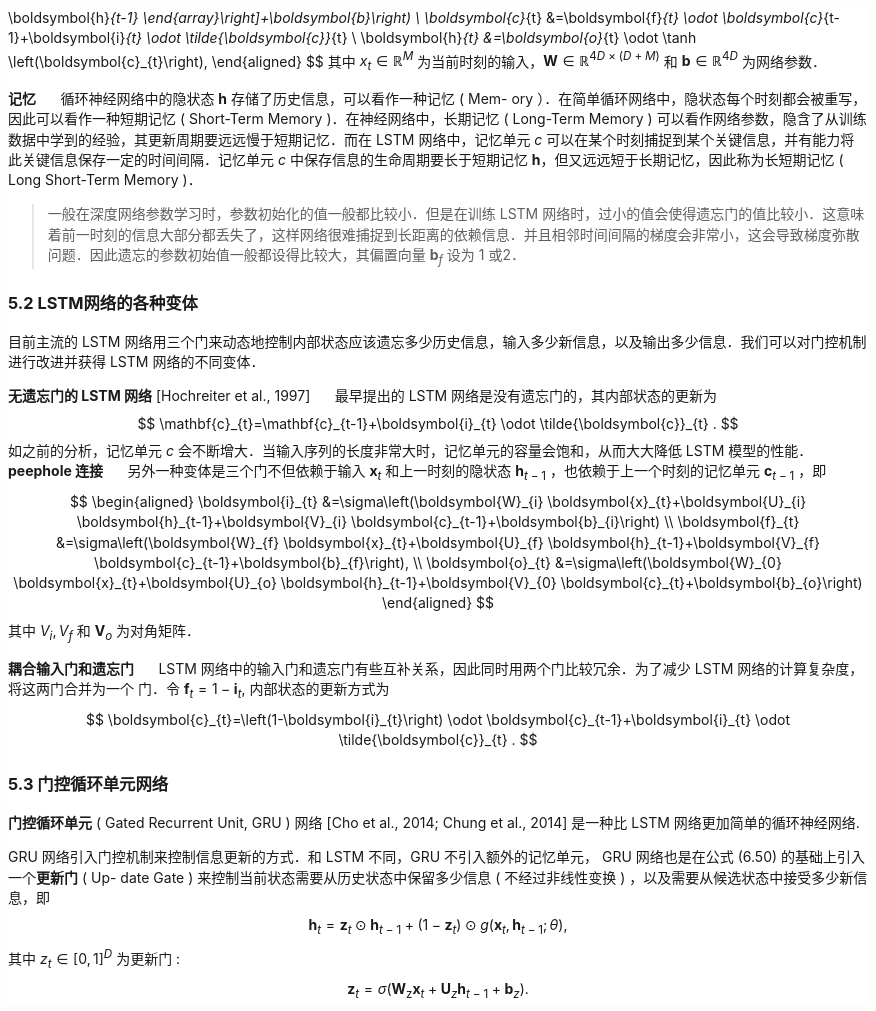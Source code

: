 \boldsymbol{h}_{t-1}
\end{array}\right]+\boldsymbol{b}\right) \\
\boldsymbol{c}_{t} &=\boldsymbol{f}_{t} \odot \boldsymbol{c}_{t-1}+\boldsymbol{i}_{t} \odot \tilde{\boldsymbol{c}}_{t} \\
\boldsymbol{h}_{t} &=\boldsymbol{o}_{t} \odot \tanh \left(\boldsymbol{c}_{t}\right),
\end{aligned}
$$
其中 $x_{t} \in \mathbb{R}^{M}$ 为当前时刻的输入，$\boldsymbol{W} \in \mathbb{R}^{4 D \times(D+M)}$ 和 $\boldsymbol{b} \in \mathbb{R}^{4 D}$ 为网络参数．

**记忆** $\quad$ 循环神经网络中的隐状态 $\boldsymbol{h}$ 存储了历史信息，可以看作一种记忆 ( Mem-
ory ）．在简单循环网络中，隐状态每个时刻都会被重写，因此可以看作一种短期记忆 ( Short-Term Memory )．在神经网络中，长期记忆 ( Long-Term Memory ) 可以看作网络参数，隐含了从训练数据中学到的经验，其更新周期要远远慢于短期记忆．而在 LSTM 网络中，记忆单元 $c$ 可以在某个时刻捕捉到某个关键信息，并有能力将此关键信息保存一定的时间间隔．记忆单元 $c$ 中保存信息的生命周期要长于短期记忆 $\boldsymbol{h}$，但又远远短于长期记忆，因此称为长短期记忆 ( Long Short-Term Memory )．

>一般在深度网络参数学习时，参数初始化的值一般都比较小．但是在训练 LSTM 网络时，过小的值会使得遗忘门的值比较小．这意味着前一时刻的信息大部分都丢失了，这样网络很难捕捉到长距离的依赖信息．并且相邻时间间隔的梯度会非常小，这会导致梯度弥散问题．因此遗忘的参数初始值一般都设得比较大，其偏置向量 $\boldsymbol{b}_{f}$ 设为 1 或2．

### 5.2 LSTM网络的各种变体

目前主流的 LSTM 网络用三个门来动态地控制内部状态应该遗忘多少历史信息，输入多少新信息，以及输出多少信息．我们可以对门控机制进行改进并获得 LSTM 网络的不同变体．

**无遗忘门的 LSTM 网络** [Hochreiter et al., 1997] $\quad$ 最早提出的 LSTM 网络是没有遗忘门的，其内部状态的更新为
$$
\mathbf{c}_{t}=\mathbf{c}_{t-1}+\boldsymbol{i}_{t} \odot \tilde{\boldsymbol{c}}_{t} .
$$
如之前的分析，记忆单元 $c$ 会不断增大．当输入序列的长度非常大时，记忆单元的容量会饱和，从而大大降低 LSTM 模型的性能．
**peephole 连接** $\quad$ 另外一种变体是三个门不但依赖于输入 $\boldsymbol{x}_{t}$ 和上一时刻的隐状态 $\boldsymbol{h}_{t-1}$ ，也依赖于上一个时刻的记忆单元 $\boldsymbol{c}_{t-1}$ ，即
$$
\begin{aligned}
\boldsymbol{i}_{t} &=\sigma\left(\boldsymbol{W}_{i} \boldsymbol{x}_{t}+\boldsymbol{U}_{i} \boldsymbol{h}_{t-1}+\boldsymbol{V}_{i} \boldsymbol{c}_{t-1}+\boldsymbol{b}_{i}\right) \\
\boldsymbol{f}_{t} &=\sigma\left(\boldsymbol{W}_{f} \boldsymbol{x}_{t}+\boldsymbol{U}_{f} \boldsymbol{h}_{t-1}+\boldsymbol{V}_{f} \boldsymbol{c}_{t-1}+\boldsymbol{b}_{f}\right), \\
\boldsymbol{o}_{t} &=\sigma\left(\boldsymbol{W}_{0} \boldsymbol{x}_{t}+\boldsymbol{U}_{o} \boldsymbol{h}_{t-1}+\boldsymbol{V}_{0} \boldsymbol{c}_{t}+\boldsymbol{b}_{o}\right)
\end{aligned}
$$
其中 $V_{i}, V_{f}$ 和 $\boldsymbol{V}_{o}$ 为对角矩阵．

**耦合输入门和遗忘门** $\quad$ LSTM 网络中的输入门和遗忘门有些互补关系，因此同时用两个门比较冗余．为了减少 LSTM 网络的计算复杂度，将这两门合并为一个
门．令 $\boldsymbol{f}_{t}=1-\boldsymbol{i}_{t}$, 内部状态的更新方式为
$$
\boldsymbol{c}_{t}=\left(1-\boldsymbol{i}_{t}\right) \odot \boldsymbol{c}_{t-1}+\boldsymbol{i}_{t} \odot \tilde{\boldsymbol{c}}_{t} .
$$

### 5.3 门控循环单元网络

**门控循环单元** ( Gated Recurrent Unit, GRU ) 网络 [Cho et al., 2014; Chung et al., 2014] 是一种比 LSTM 网络更加简单的循环神经网络.

GRU 网络引入门控机制来控制信息更新的方式．和 LSTM 不同，GRU 不引入额外的记忆单元， GRU 网络也是在公式 $(6.50)$ 的基础上引入一个**更新门** ( Up-
date Gate ) 来控制当前状态需要从历史状态中保留多少信息 ( 不经过非线性变换 ) ，以及需要从候选状态中接受多少新信息，即
$$
\boldsymbol{h}_{t}=\boldsymbol{z}_{t} \odot \boldsymbol{h}_{t-1}+\left(1-\boldsymbol{z}_{t}\right) \odot g\left(\boldsymbol{x}_{t}, \boldsymbol{h}_{t-1} ; \theta\right),
$$
其中 $z_{t} \in[0,1]^{D}$ 为更新门 $:$
$$
\boldsymbol{z}_{t}=\sigma\left(\boldsymbol{W}_{\mathrm{z}} \boldsymbol{x}_{t}+\boldsymbol{U}_{z} \boldsymbol{h}_{t-1}+\boldsymbol{b}_{z}\right) .
$$